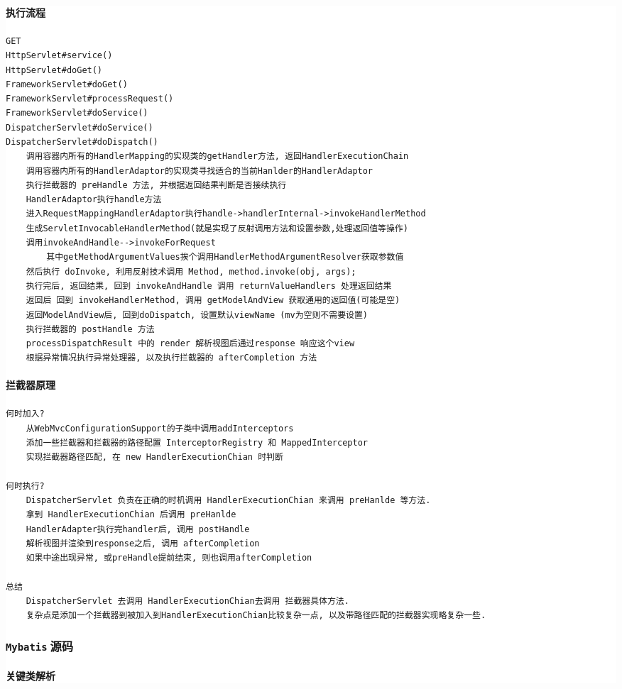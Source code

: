 #### 执行流程

```
GET
HttpServlet#service()
HttpServlet#doGet()
FrameworkServlet#doGet()
FrameworkServlet#processRequest()
FrameworkServlet#doService()
DispatcherServlet#doService()
DispatcherServlet#doDispatch()
	调用容器内所有的HandlerMapping的实现类的getHandler方法, 返回HandlerExecutionChain
	调用容器内所有的HandlerAdaptor的实现类寻找适合的当前Hanlder的HandlerAdaptor
	执行拦截器的 preHandle 方法, 并根据返回结果判断是否接续执行
	HandlerAdaptor执行handle方法
	进入RequestMappingHandlerAdaptor执行handle->handlerInternal->invokeHandlerMethod
	生成ServletInvocableHandlerMethod(就是实现了反射调用方法和设置参数,处理返回值等操作)
	调用invokeAndHandle-->invokeForRequest
		其中getMethodArgumentValues挨个调用HandlerMethodArgumentResolver获取参数值
	然后执行 doInvoke, 利用反射技术调用 Method, method.invoke(obj, args);
	执行完后, 返回结果, 回到 invokeAndHandle 调用 returnValueHandlers 处理返回结果
	返回后 回到 invokeHandlerMethod, 调用 getModelAndView 获取通用的返回值(可能是空)
	返回ModelAndView后, 回到doDispatch, 设置默认viewName (mv为空则不需要设置)
	执行拦截器的 postHandle 方法
	processDispatchResult 中的 render 解析视图后通过response 响应这个view
	根据异常情况执行异常处理器, 以及执行拦截器的 afterCompletion 方法
```

#### 拦截器原理

```
何时加入?
	从WebMvcConfigurationSupport的子类中调用addInterceptors 
	添加一些拦截器和拦截器的路径配置 InterceptorRegistry 和 MappedInterceptor
    实现拦截器路径匹配, 在 new HandlerExecutionChian 时判断

何时执行?
	DispatcherServlet 负责在正确的时机调用 HandlerExecutionChian 来调用 preHanlde 等方法.
	拿到 HandlerExecutionChian 后调用 preHanlde
	HandlerAdapter执行完handler后, 调用 postHandle
	解析视图并渲染到response之后, 调用 afterCompletion
	如果中途出现异常, 或preHandle提前结束, 则也调用afterCompletion

总结
	DispatcherServlet 去调用 HandlerExecutionChian去调用 拦截器具体方法. 
	复杂点是添加一个拦截器到被加入到HandlerExecutionChian比较复杂一点, 以及带路径匹配的拦截器实现略复杂一些.
```



### `Mybatis` 源码

#### 关键类解析
